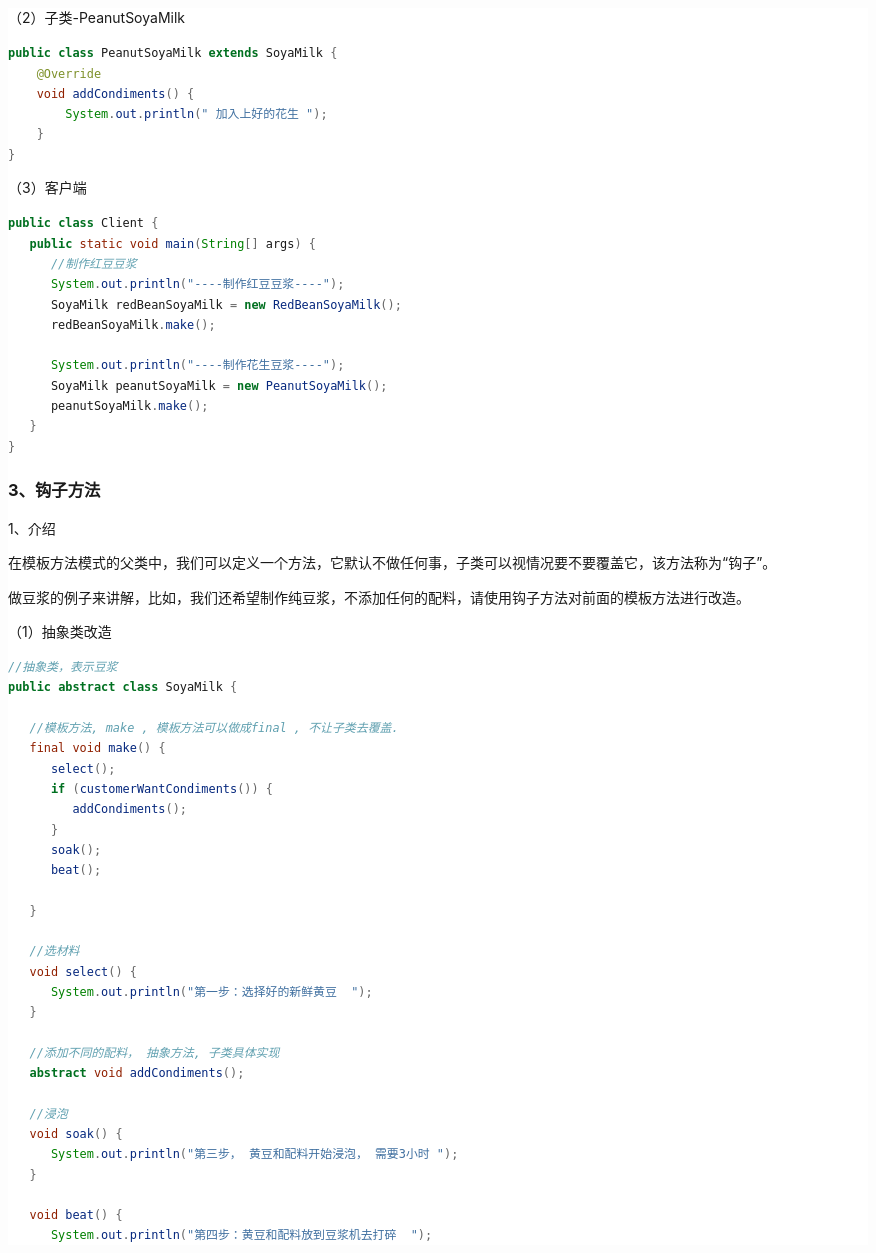 （2）子类-PeanutSoyaMilk

```java
public class PeanutSoyaMilk extends SoyaMilk {
	@Override
	void addCondiments() {
		System.out.println(" 加入上好的花生 ");
	}
}
```

（3）客户端

```java
public class Client {
   public static void main(String[] args) {
      //制作红豆豆浆
      System.out.println("----制作红豆豆浆----");
      SoyaMilk redBeanSoyaMilk = new RedBeanSoyaMilk();
      redBeanSoyaMilk.make();
      
      System.out.println("----制作花生豆浆----");
      SoyaMilk peanutSoyaMilk = new PeanutSoyaMilk();
      peanutSoyaMilk.make();
   }
}
```

### 3、钩子方法

1、介绍

在模板方法模式的父类中，我们可以定义一个方法，它默认不做任何事，子类可以视情况要不要覆盖它，该方法称为“钩子”。

做豆浆的例子来讲解，比如，我们还希望制作纯豆浆，不添加任何的配料，请使用钩子方法对前面的模板方法进行改造。

（1）抽象类改造

```java
//抽象类，表示豆浆
public abstract class SoyaMilk {

   //模板方法, make , 模板方法可以做成final , 不让子类去覆盖.
   final void make() {
      select();
      if (customerWantCondiments()) {
         addCondiments();
      }
      soak();
      beat();

   }

   //选材料
   void select() {
      System.out.println("第一步：选择好的新鲜黄豆  ");
   }

   //添加不同的配料， 抽象方法, 子类具体实现
   abstract void addCondiments();

   //浸泡
   void soak() {
      System.out.println("第三步， 黄豆和配料开始浸泡， 需要3小时 ");
   }

   void beat() {
      System.out.println("第四步：黄豆和配料放到豆浆机去打碎  ");
```